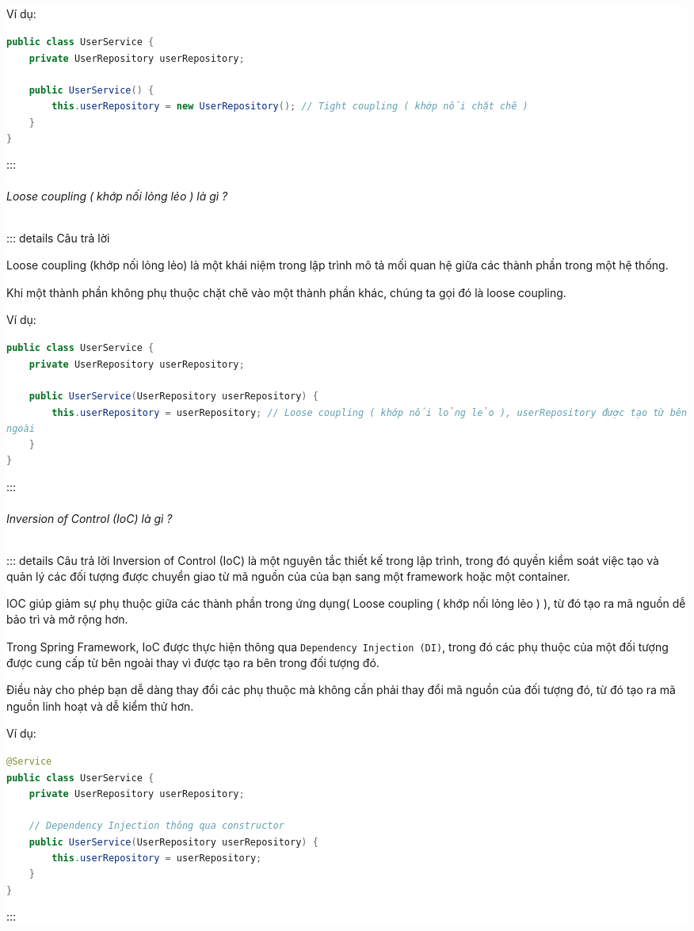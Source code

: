 Ví dụ: 
```java
public class UserService {
    private UserRepository userRepository;

    public UserService() {
        this.userRepository = new UserRepository(); // Tight coupling ( khớp nối chặt chẽ )
    }
}
```
:::

###### Loose coupling ( khớp nối lỏng lẻo ) là gì ?

::: details Câu trả lời


Loose coupling (khớp nối lỏng lẻo) là một khái niệm trong lập trình mô tả mối quan hệ giữa các thành phần trong một hệ thống.

Khi một thành phần không phụ thuộc chặt chẽ vào một thành phần khác, chúng ta gọi đó là loose coupling.

Ví dụ:
```java
public class UserService {
    private UserRepository userRepository;

    public UserService(UserRepository userRepository) {
        this.userRepository = userRepository; // Loose coupling ( khớp nối lỏng lẻo ), userRepository được tạo từ bên ngoài
    }
}
```
:::

###### Inversion of Control (IoC) là gì ?
::: details Câu trả lời
Inversion of Control (IoC) là một nguyên tắc thiết kế trong lập trình, trong đó quyền kiểm soát việc tạo và quản lý các đối tượng được chuyển giao từ mã nguồn của của bạn sang một framework hoặc một container.

IOC giúp giảm sự phụ thuộc giữa các thành phần trong ứng dụng( Loose coupling ( khớp nối lỏng lẻo ) ), từ đó tạo ra mã nguồn dễ bảo trì và mở rộng hơn.

Trong Spring Framework, IoC được thực hiện thông qua `Dependency Injection (DI)`, trong đó các phụ thuộc của một đối tượng được cung cấp từ bên ngoài thay vì được tạo ra bên trong đối tượng đó.

Điều này cho phép bạn dễ dàng thay đổi các phụ thuộc mà không cần phải thay đổi mã nguồn của đối tượng đó, từ đó tạo ra mã nguồn linh hoạt và dễ kiểm thử hơn.

Ví dụ:
```java
@Service
public class UserService {
    private UserRepository userRepository;

    // Dependency Injection thông qua constructor
    public UserService(UserRepository userRepository) {
        this.userRepository = userRepository;
    }
}
```
:::
